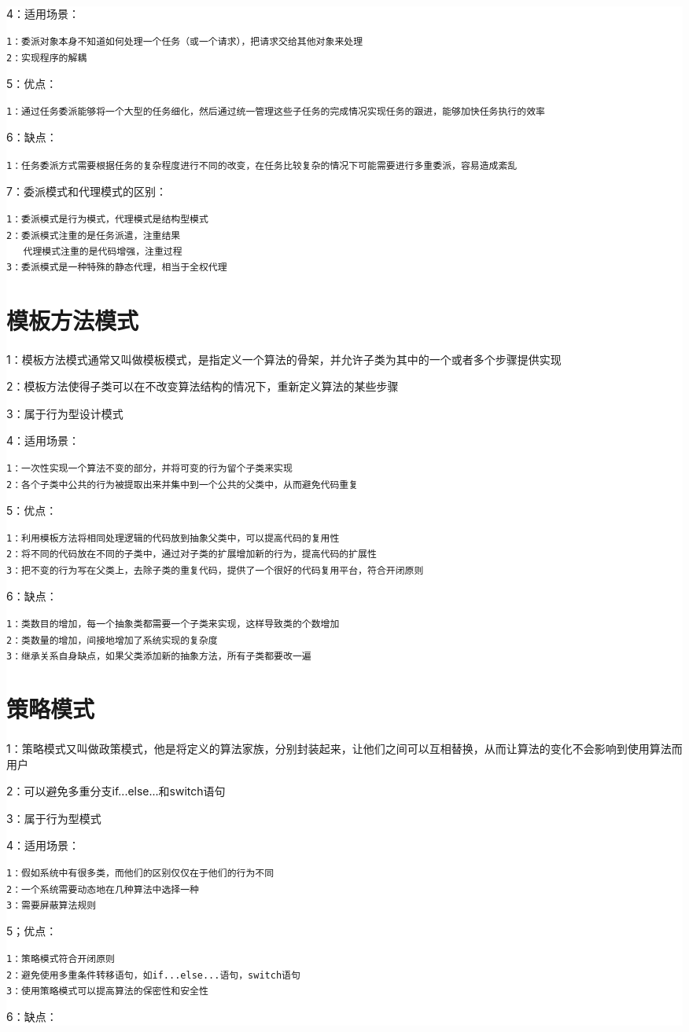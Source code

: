 4：适用场景：
    
    1：委派对象本身不知道如何处理一个任务（或一个请求），把请求交给其他对象来处理
    2：实现程序的解耦
5：优点：

    1：通过任务委派能够将一个大型的任务细化，然后通过统一管理这些子任务的完成情况实现任务的跟进，能够加快任务执行的效率
6：缺点：
    
    1：任务委派方式需要根据任务的复杂程度进行不同的改变，在任务比较复杂的情况下可能需要进行多重委派，容易造成紊乱
7：委派模式和代理模式的区别：
    
    1：委派模式是行为模式，代理模式是结构型模式
    2：委派模式注重的是任务派遣，注重结果
       代理模式注重的是代码增强，注重过程
    3：委派模式是一种特殊的静态代理，相当于全权代理


# 模板方法模式
1：模板方法模式通常又叫做模板模式，是指定义一个算法的骨架，并允许子类为其中的一个或者多个步骤提供实现

2：模板方法使得子类可以在不改变算法结构的情况下，重新定义算法的某些步骤

3：属于行为型设计模式

4：适用场景：
    
    1：一次性实现一个算法不变的部分，并将可变的行为留个子类来实现
    2：各个子类中公共的行为被提取出来并集中到一个公共的父类中，从而避免代码重复
5：优点：

    1：利用模板方法将相同处理逻辑的代码放到抽象父类中，可以提高代码的复用性
    2：将不同的代码放在不同的子类中，通过对子类的扩展增加新的行为，提高代码的扩展性
    3：把不变的行为写在父类上，去除子类的重复代码，提供了一个很好的代码复用平台，符合开闭原则
6：缺点：

    1：类数目的增加，每一个抽象类都需要一个子类来实现，这样导致类的个数增加
    2：类数量的增加，间接地增加了系统实现的复杂度
    3：继承关系自身缺点，如果父类添加新的抽象方法，所有子类都要改一遍

# 策略模式
1：策略模式又叫做政策模式，他是将定义的算法家族，分别封装起来，让他们之间可以互相替换，从而让算法的变化不会影响到使用算法而用户

2：可以避免多重分支if...else...和switch语句

3：属于行为型模式

4：适用场景：

    1：假如系统中有很多类，而他们的区别仅仅在于他们的行为不同
    2：一个系统需要动态地在几种算法中选择一种
    3：需要屏蔽算法规则
5；优点：
    
    1：策略模式符合开闭原则
    2：避免使用多重条件转移语句，如if...else...语句，switch语句
    3：使用策略模式可以提高算法的保密性和安全性
6：缺点：
    